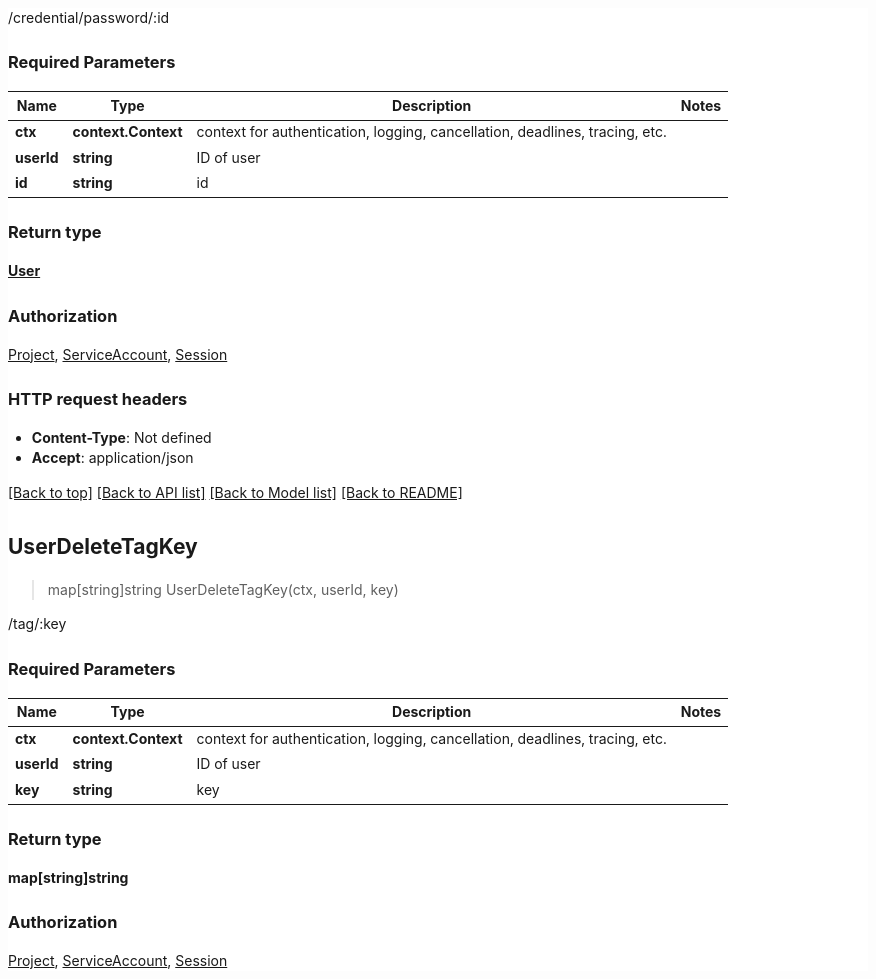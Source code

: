 /credential/password/:id

### Required Parameters


Name | Type | Description  | Notes
------------- | ------------- | ------------- | -------------
**ctx** | **context.Context** | context for authentication, logging, cancellation, deadlines, tracing, etc.
**userId** | **string**| ID of user | 
**id** | **string**| id | 

### Return type

[**User**](user.md)

### Authorization

[Project](../README.md#Project), [ServiceAccount](../README.md#ServiceAccount), [Session](../README.md#Session)

### HTTP request headers

- **Content-Type**: Not defined
- **Accept**: application/json

[[Back to top]](#) [[Back to API list]](../README.md#documentation-for-api-endpoints)
[[Back to Model list]](../README.md#documentation-for-models)
[[Back to README]](../README.md)


## UserDeleteTagKey

> map[string]string UserDeleteTagKey(ctx, userId, key)

/tag/:key

### Required Parameters


Name | Type | Description  | Notes
------------- | ------------- | ------------- | -------------
**ctx** | **context.Context** | context for authentication, logging, cancellation, deadlines, tracing, etc.
**userId** | **string**| ID of user | 
**key** | **string**| key | 

### Return type

**map[string]string**

### Authorization

[Project](../README.md#Project), [ServiceAccount](../README.md#ServiceAccount), [Session](../README.md#Session)
